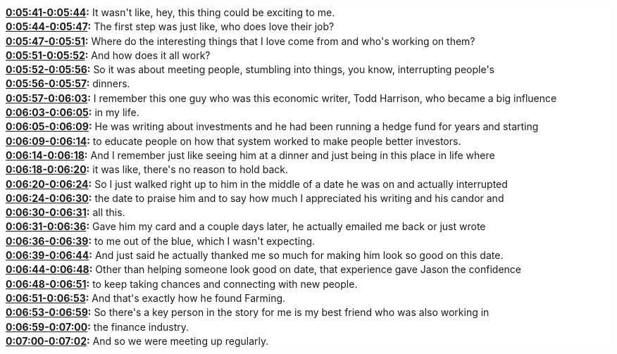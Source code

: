 **[0:05:41-0:05:44](https://www.agtechsowhat.com/agtechsowhatepisodes/2021/2/24/can-a-small-non-profit-farm-near-nyc-change-the-food-system#t=0:05:41):**  It wasn't like, hey, this thing could be exciting to me.  
**[0:05:44-0:05:47](https://www.agtechsowhat.com/agtechsowhatepisodes/2021/2/24/can-a-small-non-profit-farm-near-nyc-change-the-food-system#t=0:05:44):**  The first step was just like, who does love their job?  
**[0:05:47-0:05:51](https://www.agtechsowhat.com/agtechsowhatepisodes/2021/2/24/can-a-small-non-profit-farm-near-nyc-change-the-food-system#t=0:05:47):**  Where do the interesting things that I love come from and who's working on them?  
**[0:05:51-0:05:52](https://www.agtechsowhat.com/agtechsowhatepisodes/2021/2/24/can-a-small-non-profit-farm-near-nyc-change-the-food-system#t=0:05:51):**  And how does it all work?  
**[0:05:52-0:05:56](https://www.agtechsowhat.com/agtechsowhatepisodes/2021/2/24/can-a-small-non-profit-farm-near-nyc-change-the-food-system#t=0:05:52):**  So it was about meeting people, stumbling into things, you know, interrupting people's  
**[0:05:56-0:05:57](https://www.agtechsowhat.com/agtechsowhatepisodes/2021/2/24/can-a-small-non-profit-farm-near-nyc-change-the-food-system#t=0:05:56):**  dinners.  
**[0:05:57-0:06:03](https://www.agtechsowhat.com/agtechsowhatepisodes/2021/2/24/can-a-small-non-profit-farm-near-nyc-change-the-food-system#t=0:05:57):**  I remember this one guy who was this economic writer, Todd Harrison, who became a big influence  
**[0:06:03-0:06:05](https://www.agtechsowhat.com/agtechsowhatepisodes/2021/2/24/can-a-small-non-profit-farm-near-nyc-change-the-food-system#t=0:06:03):**  in my life.  
**[0:06:05-0:06:09](https://www.agtechsowhat.com/agtechsowhatepisodes/2021/2/24/can-a-small-non-profit-farm-near-nyc-change-the-food-system#t=0:06:05):**  He was writing about investments and he had been running a hedge fund for years and starting  
**[0:06:09-0:06:14](https://www.agtechsowhat.com/agtechsowhatepisodes/2021/2/24/can-a-small-non-profit-farm-near-nyc-change-the-food-system#t=0:06:09):**  to educate people on how that system worked to make people better investors.  
**[0:06:14-0:06:18](https://www.agtechsowhat.com/agtechsowhatepisodes/2021/2/24/can-a-small-non-profit-farm-near-nyc-change-the-food-system#t=0:06:14):**  And I remember just like seeing him at a dinner and just being in this place in life where  
**[0:06:18-0:06:20](https://www.agtechsowhat.com/agtechsowhatepisodes/2021/2/24/can-a-small-non-profit-farm-near-nyc-change-the-food-system#t=0:06:18):**  it was like, there's no reason to hold back.  
**[0:06:20-0:06:24](https://www.agtechsowhat.com/agtechsowhatepisodes/2021/2/24/can-a-small-non-profit-farm-near-nyc-change-the-food-system#t=0:06:20):**  So I just walked right up to him in the middle of a date he was on and actually interrupted  
**[0:06:24-0:06:30](https://www.agtechsowhat.com/agtechsowhatepisodes/2021/2/24/can-a-small-non-profit-farm-near-nyc-change-the-food-system#t=0:06:24):**  the date to praise him and to say how much I appreciated his writing and his candor and  
**[0:06:30-0:06:31](https://www.agtechsowhat.com/agtechsowhatepisodes/2021/2/24/can-a-small-non-profit-farm-near-nyc-change-the-food-system#t=0:06:30):**  all this.  
**[0:06:31-0:06:36](https://www.agtechsowhat.com/agtechsowhatepisodes/2021/2/24/can-a-small-non-profit-farm-near-nyc-change-the-food-system#t=0:06:31):**  Gave him my card and a couple days later, he actually emailed me back or just wrote  
**[0:06:36-0:06:39](https://www.agtechsowhat.com/agtechsowhatepisodes/2021/2/24/can-a-small-non-profit-farm-near-nyc-change-the-food-system#t=0:06:36):**  to me out of the blue, which I wasn't expecting.  
**[0:06:39-0:06:44](https://www.agtechsowhat.com/agtechsowhatepisodes/2021/2/24/can-a-small-non-profit-farm-near-nyc-change-the-food-system#t=0:06:39):**  And just said he actually thanked me so much for making him look so good on this date.  
**[0:06:44-0:06:48](https://www.agtechsowhat.com/agtechsowhatepisodes/2021/2/24/can-a-small-non-profit-farm-near-nyc-change-the-food-system#t=0:06:44):**  Other than helping someone look good on date, that experience gave Jason the confidence  
**[0:06:48-0:06:51](https://www.agtechsowhat.com/agtechsowhatepisodes/2021/2/24/can-a-small-non-profit-farm-near-nyc-change-the-food-system#t=0:06:48):**  to keep taking chances and connecting with new people.  
**[0:06:51-0:06:53](https://www.agtechsowhat.com/agtechsowhatepisodes/2021/2/24/can-a-small-non-profit-farm-near-nyc-change-the-food-system#t=0:06:51):**  And that's exactly how he found Farming.  
**[0:06:53-0:06:59](https://www.agtechsowhat.com/agtechsowhatepisodes/2021/2/24/can-a-small-non-profit-farm-near-nyc-change-the-food-system#t=0:06:53):**  So there's a key person in the story for me is my best friend who was also working in  
**[0:06:59-0:07:00](https://www.agtechsowhat.com/agtechsowhatepisodes/2021/2/24/can-a-small-non-profit-farm-near-nyc-change-the-food-system#t=0:06:59):**  the finance industry.  
**[0:07:00-0:07:02](https://www.agtechsowhat.com/agtechsowhatepisodes/2021/2/24/can-a-small-non-profit-farm-near-nyc-change-the-food-system#t=0:07:00):**  And so we were meeting up regularly.  